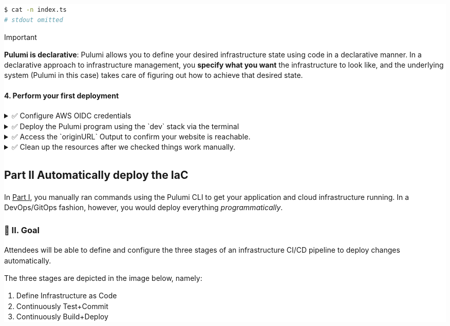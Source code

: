```bash
$ cat -n index.ts
# stdout omitted
```

> [!IMPORTANT]
> **Pulumi is declarative**: Pulumi allows you to define your desired infrastructure state using code in a declarative manner. In a declarative approach to infrastructure management, you **specify what you want** the infrastructure to look like, and the underlying system (Pulumi in this case) takes care of figuring out how to achieve that desired state.

#### 4. Perform your first deployment

<details><summary> ✅ Configure AWS OIDC credentials </summary></details>

<details><summary> ✅ Deploy the Pulumi program using the `dev` stack via the terminal </summary></details>

<details><summary> ✅ Access the `originURL` Output to confirm your website is reachable. </summary></details>

<details><summary> ✅ Clean up the resources after we checked things work manually. </summary></details>

## **Part II** Automatically deploy the IaC

In [Part I](#part-i-define-infrastructure-as-code), you manually ran commands using the Pulumi CLI to get your application and cloud infrastructure running. In a DevOps/GitOps fashion, however, you would deploy everything _programmatically_.

### 🎯 II. Goal

Attendees will be able to define and configure the three stages of an infrastructure CI/CD pipeline to deploy changes automatically.

The three stages are depicted in the image below, namely:

1. Define Infrastructure as Code
2. Continuously Test+Commit
3. Continuously Build+Deploy
